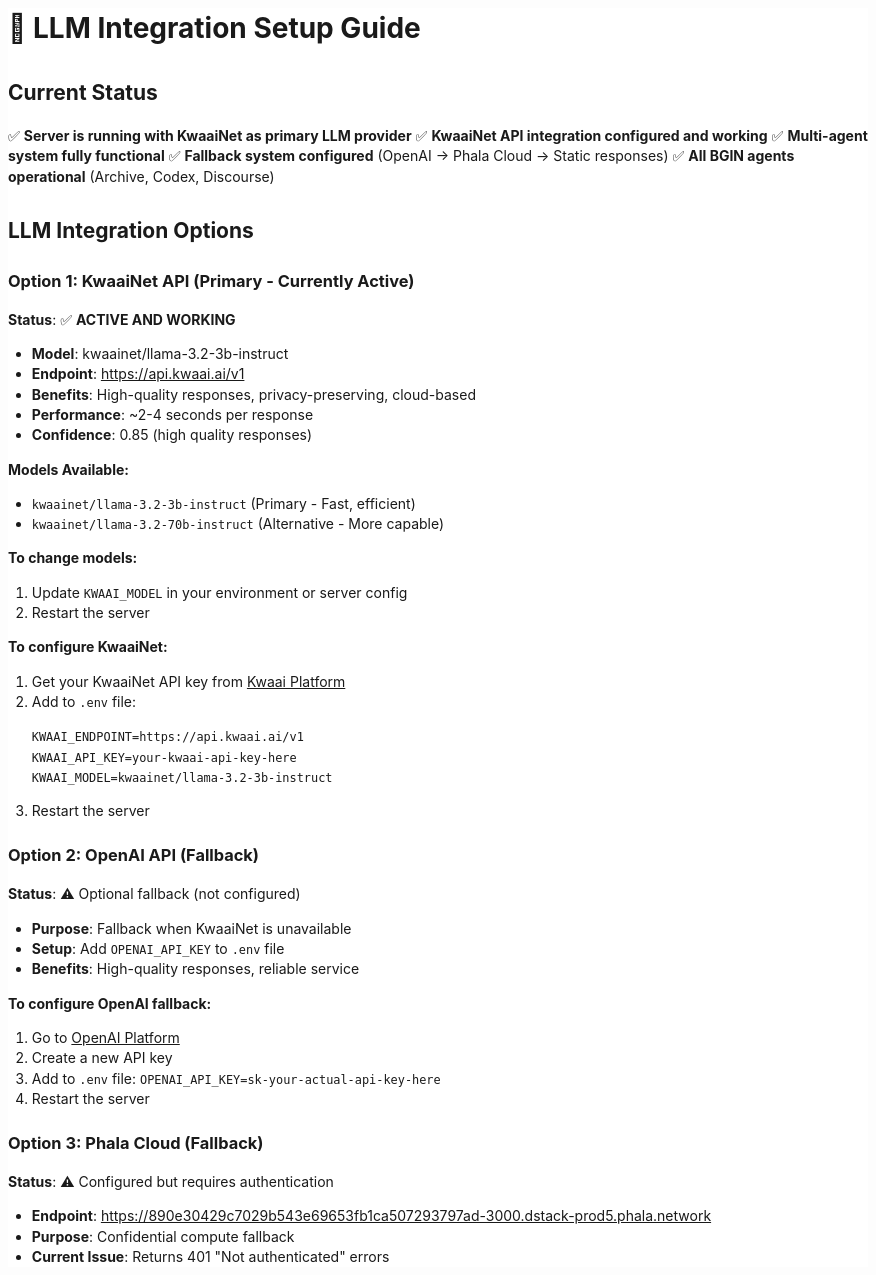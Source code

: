 # 🤖 LLM Integration Setup Guide

## Current Status
✅ **Server is running with KwaaiNet as primary LLM provider**
✅ **KwaaiNet API integration configured and working**
✅ **Multi-agent system fully functional**
✅ **Fallback system configured** (OpenAI → Phala Cloud → Static responses)
✅ **All BGIN agents operational** (Archive, Codex, Discourse)

## LLM Integration Options

### Option 1: KwaaiNet API (Primary - Currently Active)
**Status**: ✅ **ACTIVE AND WORKING**
- **Model**: kwaainet/llama-3.2-3b-instruct
- **Endpoint**: https://api.kwaai.ai/v1
- **Benefits**: High-quality responses, privacy-preserving, cloud-based
- **Performance**: ~2-4 seconds per response
- **Confidence**: 0.85 (high quality responses)

**Models Available:**
- `kwaainet/llama-3.2-3b-instruct` (Primary - Fast, efficient)
- `kwaainet/llama-3.2-70b-instruct` (Alternative - More capable)

**To change models:**
1. Update `KWAAI_MODEL` in your environment or server config
2. Restart the server

**To configure KwaaiNet:**
1. Get your KwaaiNet API key from [Kwaai Platform](https://kwaai.ai)
2. Add to `.env` file:
   ```
   KWAAI_ENDPOINT=https://api.kwaai.ai/v1
   KWAAI_API_KEY=your-kwaai-api-key-here
   KWAAI_MODEL=kwaainet/llama-3.2-3b-instruct
   ```
3. Restart the server

### Option 2: OpenAI API (Fallback)
**Status**: ⚠️ Optional fallback (not configured)
- **Purpose**: Fallback when KwaaiNet is unavailable
- **Setup**: Add `OPENAI_API_KEY` to `.env` file
- **Benefits**: High-quality responses, reliable service

**To configure OpenAI fallback:**
1. Go to [OpenAI Platform](https://platform.openai.com/api-keys)
2. Create a new API key
3. Add to `.env` file: `OPENAI_API_KEY=sk-your-actual-api-key-here`
4. Restart the server

### Option 3: Phala Cloud (Fallback)
**Status**: ⚠️ Configured but requires authentication
- **Endpoint**: https://890e30429c7029b543e69653fb1ca507293797ad-3000.dstack-prod5.phala.network
- **Purpose**: Confidential compute fallback
- **Current Issue**: Returns 401 "Not authenticated" errors
